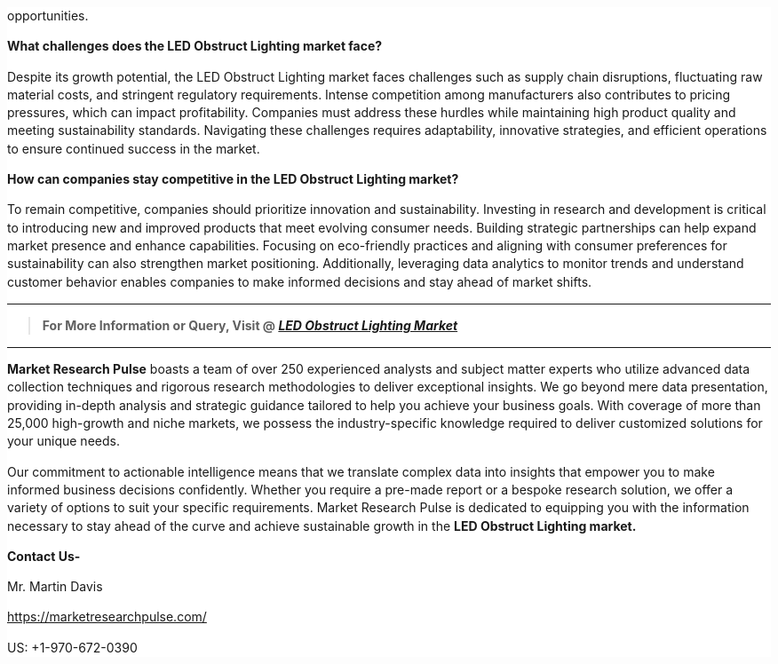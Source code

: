 opportunities.</p><p><strong>What challenges does the LED Obstruct Lighting market face?</strong></p><p>Despite its growth potential, the LED Obstruct Lighting market faces challenges such as supply chain disruptions, fluctuating raw material costs, and stringent regulatory requirements. Intense competition among manufacturers also contributes to pricing pressures, which can impact profitability. Companies must address these hurdles while maintaining high product quality and meeting sustainability standards. Navigating these challenges requires adaptability, innovative strategies, and efficient operations to ensure continued success in the market.</p><p><strong>How can companies stay competitive in the LED Obstruct Lighting market?</strong></p><p>To remain competitive, companies should prioritize innovation and sustainability. Investing in research and development is critical to introducing new and improved products that meet evolving consumer needs. Building strategic partnerships can help expand market presence and enhance capabilities. Focusing on eco-friendly practices and aligning with consumer preferences for sustainability can also strengthen market positioning. Additionally, leveraging data analytics to monitor trends and understand customer behavior enables companies to make informed decisions and stay ahead of market shifts.</p><hr /><blockquote><p><strong>For More Information or Query, Visit @&nbsp;<em><a href="https://marketresearchpulse.com/report/61447/led-obstruct-lighting-market?utm_source=Linkedin&utm_medium=0117">LED Obstruct Lighting Market</a></em></strong></p></blockquote><hr /><p><strong>Market Research Pulse</strong> boasts a team of over 250 experienced analysts and subject matter experts who utilize advanced data collection techniques and rigorous research methodologies to deliver exceptional insights. We go beyond mere data presentation, providing in-depth analysis and strategic guidance tailored to help you achieve your business goals. With coverage of more than 25,000 high-growth and niche markets, we possess the industry-specific knowledge required to deliver customized solutions for your unique needs.</p><p>Our commitment to actionable intelligence means that we translate complex data into insights that empower you to make informed business decisions confidently. Whether you require a pre-made report or a bespoke research solution, we offer a variety of options to suit your specific requirements. Market Research Pulse is dedicated to equipping you with the information necessary to stay ahead of the curve and achieve sustainable growth in the <strong>LED Obstruct Lighting market.</strong></p><p><strong>Contact Us-</strong></p><p>Mr. Martin Davis</p><p>https://marketresearchpulse.com/</p><p>US: +1-970-672-0390</p>
